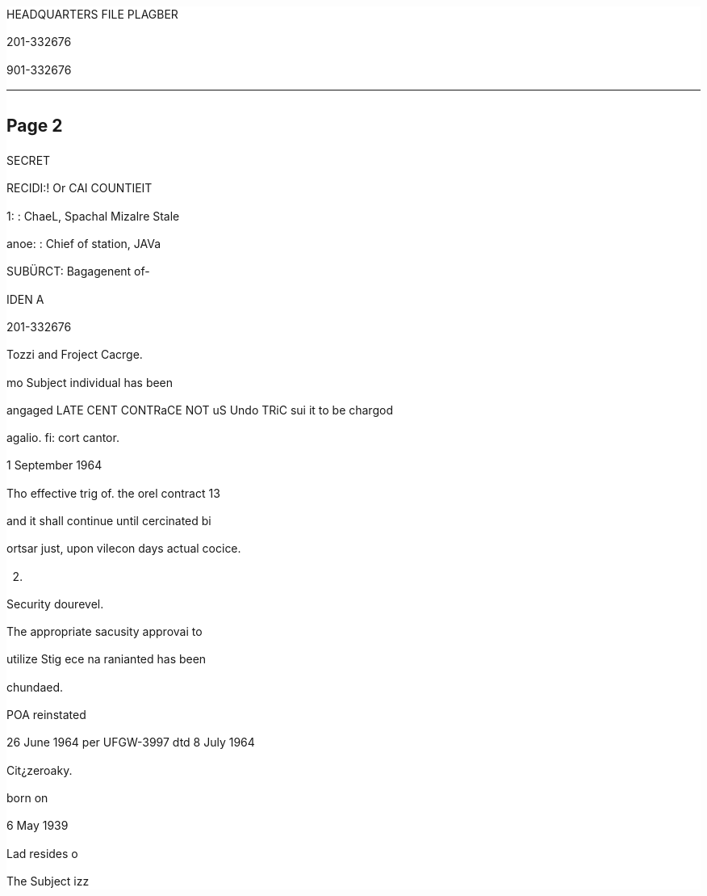 HEADQUARTERS FILE PLAGBER

201-332676

901-332676

---

## Page 2

SECRET

RECIDI:! Or CAI COUNTIEIT

1: : ChaeL, Spachal Mizalre Stale

anoe: : Chief of station, JAVa

SUBÜRCT: Bagagenent of-

IDEN A

201-332676

Tozzi and Froject Cacrge.

mo Subject individual has been

angaged LATE CENT CONTRaCE NOT uS Undo TRiC sui it to be chargod

agalio. fi: cort cantor.

1 September 1964

Tho effective trig of. the orel contract 13

and it shall continue until cercinated bi

ortsar just, upon vilecon days actual cocice.

2.

Security dourevel.

The appropriate sacusity approvai to

utilize Stig ece na ranianted has been

chundaed.

POA reinstated

26 June 1964 per UFGW-3997 dtd 8 July 1964

Cit¿zeroaky.

born on

6 May 1939

Lad resides o

The Subject izz
